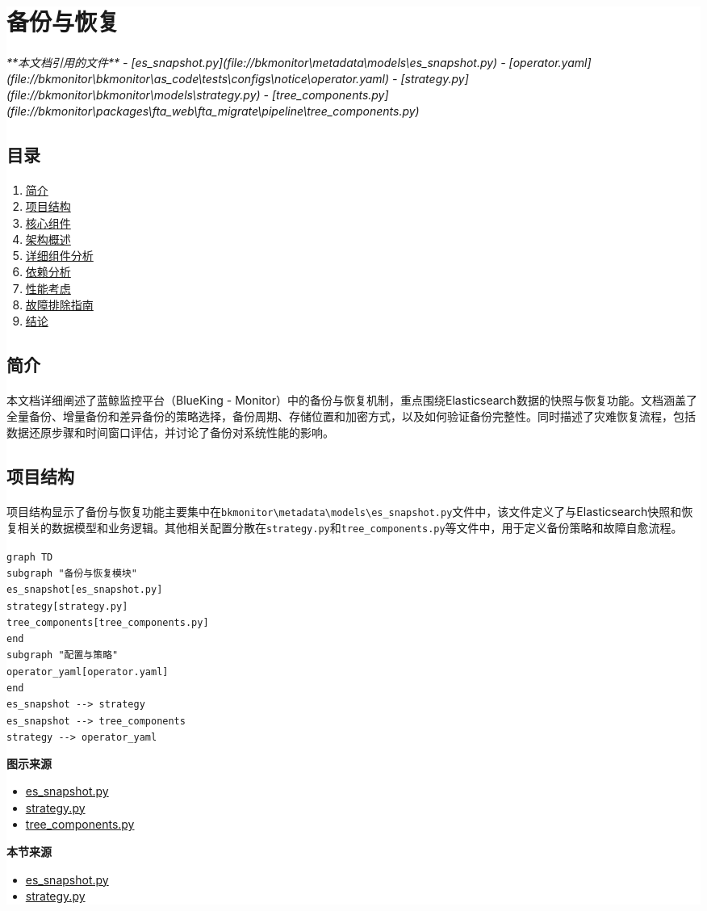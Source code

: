 # 备份与恢复

<cite>
**本文档引用的文件**   
- [es_snapshot.py](file://bkmonitor\metadata\models\es_snapshot.py)
- [operator.yaml](file://bkmonitor\bkmonitor\as_code\tests\configs\notice\operator.yaml)
- [strategy.py](file://bkmonitor\bkmonitor\models\strategy.py)
- [tree_components.py](file://bkmonitor\packages\fta_web\fta_migrate\pipeline\tree_components.py)
</cite>

## 目录
1. [简介](#简介)
2. [项目结构](#项目结构)
3. [核心组件](#核心组件)
4. [架构概述](#架构概述)
5. [详细组件分析](#详细组件分析)
6. [依赖分析](#依赖分析)
7. [性能考虑](#性能考虑)
8. [故障排除指南](#故障排除指南)
9. [结论](#结论)

## 简介
本文档详细阐述了蓝鲸监控平台（BlueKing - Monitor）中的备份与恢复机制，重点围绕Elasticsearch数据的快照与恢复功能。文档涵盖了全量备份、增量备份和差异备份的策略选择，备份周期、存储位置和加密方式，以及如何验证备份完整性。同时描述了灾难恢复流程，包括数据还原步骤和时间窗口评估，并讨论了备份对系统性能的影响。

## 项目结构
项目结构显示了备份与恢复功能主要集中在`bkmonitor\metadata\models\es_snapshot.py`文件中，该文件定义了与Elasticsearch快照和恢复相关的数据模型和业务逻辑。其他相关配置分散在`strategy.py`和`tree_components.py`等文件中，用于定义备份策略和故障自愈流程。

```mermaid
graph TD
subgraph "备份与恢复模块"
es_snapshot[es_snapshot.py]
strategy[strategy.py]
tree_components[tree_components.py]
end
subgraph "配置与策略"
operator_yaml[operator.yaml]
end
es_snapshot --> strategy
es_snapshot --> tree_components
strategy --> operator_yaml
```

**图示来源**
- [es_snapshot.py](file://bkmonitor\metadata\models\es_snapshot.py)
- [strategy.py](file://bkmonitor\bkmonitor\models\strategy.py)
- [tree_components.py](file://bkmonitor\packages\fta_web\fta_migrate\pipeline\tree_components.py)

**本节来源**
- [es_snapshot.py](file://bkmonitor\metadata\models\es_snapshot.py)
- [strategy.py](file://bkmonitor\bkmonitor\models\strategy.py)
